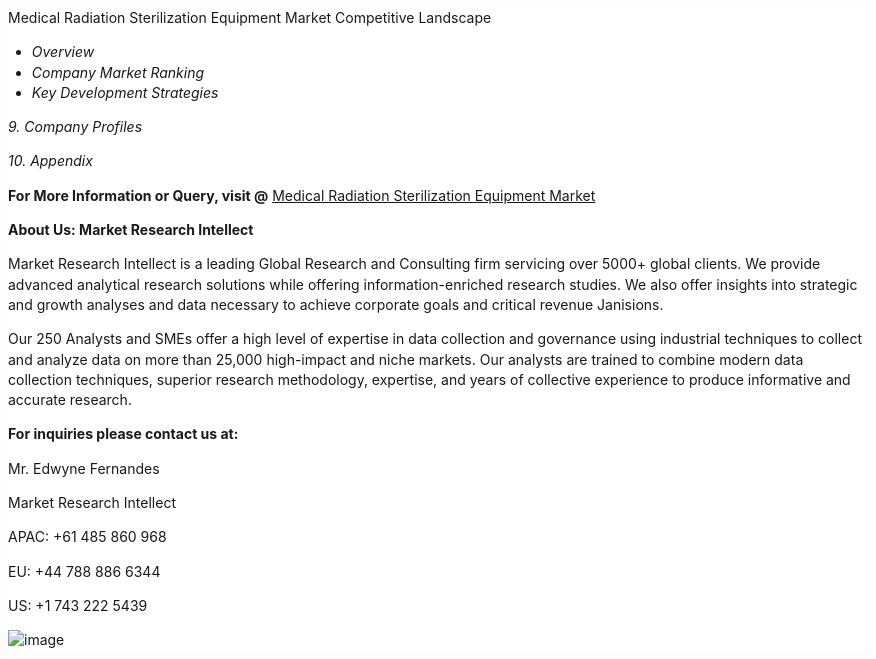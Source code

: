 Medical Radiation Sterilization Equipment Market Competitive Landscape</span></em></p><ul><li><em><span class="">Overview</span></em></li><li><em><span class="">Company Market Ranking</span></em></li><li><em><span class="">Key Development Strategies</span></em></li></ul><p><em><span class="font-[700]">9. Company Profiles</span></em></p><p><em><span class="font-[700]">10. Appendix</span></em></p><p><span class="font-[700]"><strong>For More Information or Query, visit&nbsp;@</strong>&nbsp;</span><span class="font-[700]"><a href="https://www.marketresearchintellect.com/product/global-medical-radiation-sterilization-equipment-market-size-and-forecast/?utm_source=Linkedin&utm_medium=852" target="_blank" data-tracking-control-name="article-ssr-frontend-pulse_little-text-block" data-tracking-will-navigate="" data-test-link="">Medical Radiation Sterilization Equipment Market</a></span></p><p><strong><span class="font-[700]">About Us: Market Research Intellect</span></strong></p><p><span class="">Market Research Intellect is a leading Global Research and Consulting firm servicing over 5000+ global clients. We provide advanced analytical research solutions while offering information-enriched research studies.&nbsp;</span>We also offer insights into strategic and growth analyses and data necessary to achieve corporate goals and critical revenue Janisions.</p><p><span class="">Our 250 Analysts and SMEs offer a high level of expertise in data collection and governance using industrial techniques to collect and analyze data on more than 25,000 high-impact and niche markets. Our analysts are trained to combine modern data collection techniques, superior research methodology, expertise, and years of collective experience to produce informative and accurate research.</span></p><p><strong>For inquiries please contact us at:</strong></p><p>Mr. Edwyne Fernandes</p><p>Market Research Intellect</p><p>APAC: +61 485 860 968</p><p>EU: +44 788 886 6344</p><p>US: +1 743 222 5439</p>
![image](https://github.com/user-attachments/assets/88ccc3ec-0666-48b9-8f6d-8343df2ac0c1)
